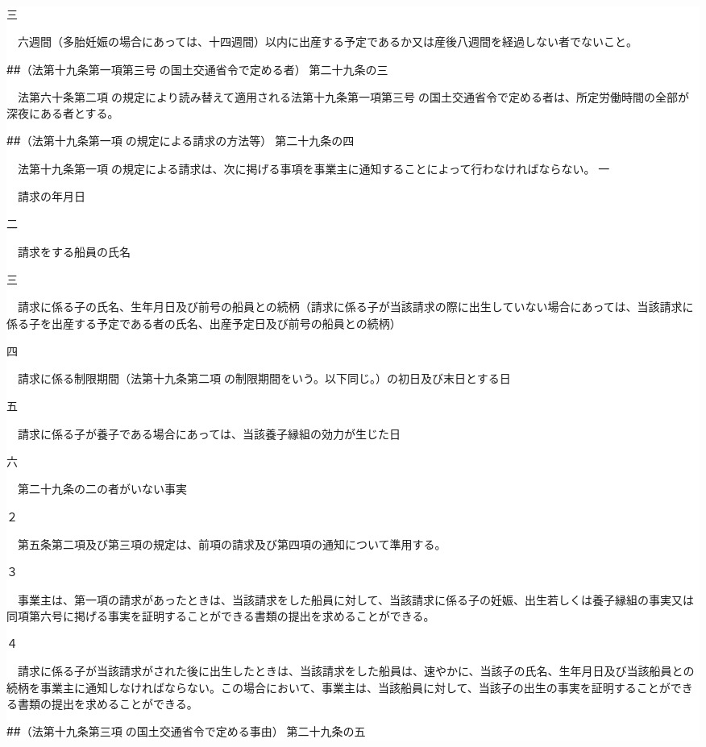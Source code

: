 三

　六週間（多胎妊娠の場合にあっては、十四週間）以内に出産する予定であるか又は産後八週間を経過しない者でないこと。




##（法第十九条第一項第三号
の国土交通省令で定める者）
第二十九条の三

　法第六十条第二項
の規定により読み替えて適用される法第十九条第一項第三号
の国土交通省令で定める者は、所定労働時間の全部が深夜にある者とする。



##（法第十九条第一項
の規定による請求の方法等）
第二十九条の四

　法第十九条第一項
の規定による請求は、次に掲げる事項を事業主に通知することによって行わなければならない。
一

　請求の年月日

二

　請求をする船員の氏名

三

　請求に係る子の氏名、生年月日及び前号の船員との続柄（請求に係る子が当該請求の際に出生していない場合にあっては、当該請求に係る子を出産する予定である者の氏名、出産予定日及び前号の船員との続柄）

四

　請求に係る制限期間（法第十九条第二項
の制限期間をいう。以下同じ。）の初日及び末日とする日

五

　請求に係る子が養子である場合にあっては、当該養子縁組の効力が生じた日

六

　第二十九条の二の者がいない事実


２

　第五条第二項及び第三項の規定は、前項の請求及び第四項の通知について準用する。

３

　事業主は、第一項の請求があったときは、当該請求をした船員に対して、当該請求に係る子の妊娠、出生若しくは養子縁組の事実又は同項第六号に掲げる事実を証明することができる書類の提出を求めることができる。

４

　請求に係る子が当該請求がされた後に出生したときは、当該請求をした船員は、速やかに、当該子の氏名、生年月日及び当該船員との続柄を事業主に通知しなければならない。この場合において、事業主は、当該船員に対して、当該子の出生の事実を証明することができる書類の提出を求めることができる。



##（法第十九条第三項
の国土交通省令で定める事由）
第二十九条の五
